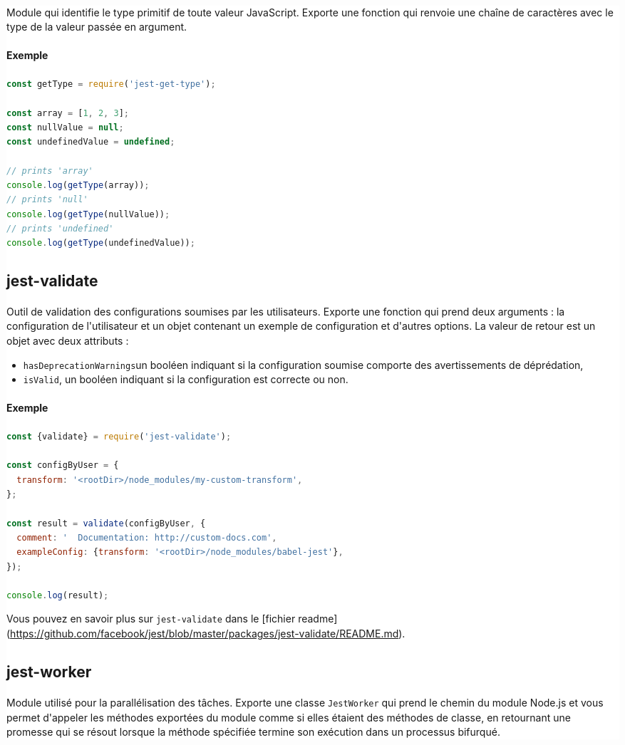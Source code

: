 Module qui identifie le type primitif de toute valeur JavaScript. Exporte une fonction qui renvoie une chaîne de caractères avec le type de la valeur passée en argument.

#### Exemple

```javascript
const getType = require('jest-get-type');

const array = [1, 2, 3];
const nullValue = null;
const undefinedValue = undefined;

// prints 'array'
console.log(getType(array));
// prints 'null'
console.log(getType(nullValue));
// prints 'undefined'
console.log(getType(undefinedValue));
```

## jest-validate

Outil de validation des configurations soumises par les utilisateurs. Exporte une fonction qui prend deux arguments : la configuration de l'utilisateur et un objet contenant un exemple de configuration et d'autres options. La valeur de retour est un objet avec deux attributs :

- `hasDeprecationWarnings`un booléen indiquant si la configuration soumise comporte des avertissements de déprédation,
- `isValid`, un booléen indiquant si la configuration est correcte ou non.

#### Exemple

```javascript
const {validate} = require('jest-validate');

const configByUser = {
  transform: '<rootDir>/node_modules/my-custom-transform',
};

const result = validate(configByUser, {
  comment: '  Documentation: http://custom-docs.com',
  exampleConfig: {transform: '<rootDir>/node_modules/babel-jest'},
});

console.log(result);
```

Vous pouvez en savoir plus sur `jest-validate` dans le [fichier readme] (https://github.com/facebook/jest/blob/master/packages/jest-validate/README.md).

## jest-worker

Module utilisé pour la parallélisation des tâches. Exporte une classe `JestWorker` qui prend le chemin du module Node.js et vous permet d'appeler les méthodes exportées du module comme si elles étaient des méthodes de classe, en retournant une promesse qui se résout lorsque la méthode spécifiée termine son exécution dans un processus bifurqué.
